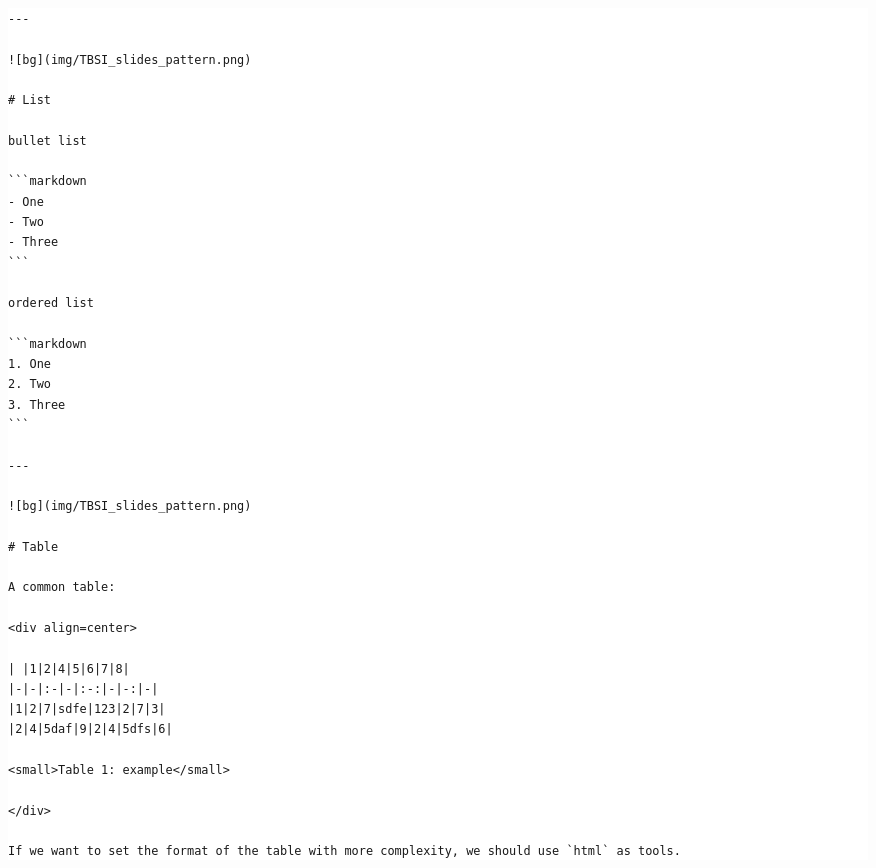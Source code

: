     ---

    ![bg](img/TBSI_slides_pattern.png)

    # List

    bullet list

    ```markdown
    - One
    - Two
    - Three
    ```

    ordered list

    ```markdown
    1. One
    2. Two
    3. Three
    ```

    ---

    ![bg](img/TBSI_slides_pattern.png)

    # Table

    A common table:

    <div align=center>

    | |1|2|4|5|6|7|8|
    |-|-|:-|-|:-:|-|-:|-|
    |1|2|7|sdfe|123|2|7|3|
    |2|4|5daf|9|2|4|5dfs|6|

    <small>Table 1: example</small>

    </div>

    If we want to set the format of the table with more complexity, we should use `html` as tools.
